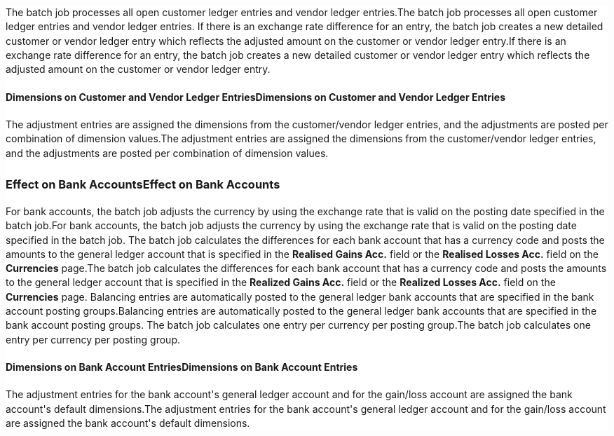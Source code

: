<span data-ttu-id="07b96-123">The batch job processes all open customer ledger entries and vendor ledger entries.</span><span class="sxs-lookup"><span data-stu-id="07b96-123">The batch job processes all open customer ledger entries and vendor ledger entries.</span></span> <span data-ttu-id="07b96-124">If there is an exchange rate difference for an entry, the batch job creates a new detailed customer or vendor ledger entry which reflects the adjusted amount on the customer or vendor ledger entry.</span><span class="sxs-lookup"><span data-stu-id="07b96-124">If there is an exchange rate difference for an entry, the batch job creates a new detailed customer or vendor ledger entry which reflects the adjusted amount on the customer or vendor ledger entry.</span></span>

#### <a name="dimensions-on-customer-and-vendor-ledger-entries"></a><span data-ttu-id="07b96-125">Dimensions on Customer and Vendor Ledger Entries</span><span class="sxs-lookup"><span data-stu-id="07b96-125">Dimensions on Customer and Vendor Ledger Entries</span></span>
<span data-ttu-id="07b96-126">The adjustment entries are assigned the dimensions from the customer/vendor ledger entries, and the adjustments are posted per combination of dimension values.</span><span class="sxs-lookup"><span data-stu-id="07b96-126">The adjustment entries are assigned the dimensions from the customer/vendor ledger entries, and the adjustments are posted per combination of dimension values.</span></span>

### <a name="effect-on-bank-accounts"></a><span data-ttu-id="07b96-127">Effect on Bank Accounts</span><span class="sxs-lookup"><span data-stu-id="07b96-127">Effect on Bank Accounts</span></span>
<span data-ttu-id="07b96-128">For bank accounts, the batch job adjusts the currency by using the exchange rate that is valid on the posting date specified in the batch job.</span><span class="sxs-lookup"><span data-stu-id="07b96-128">For bank accounts, the batch job adjusts the currency by using the exchange rate that is valid on the posting date specified in the batch job.</span></span> <span data-ttu-id="07b96-129">The batch job calculates the differences for each bank account that has a currency code and posts the amounts to the general ledger account that is specified in the **Realised Gains Acc.** field or the **Realised Losses Acc.** field on the **Currencies** page.</span><span class="sxs-lookup"><span data-stu-id="07b96-129">The batch job calculates the differences for each bank account that has a currency code and posts the amounts to the general ledger account that is specified in the **Realized Gains Acc.** field or the **Realized Losses Acc.** field on the **Currencies** page.</span></span> <span data-ttu-id="07b96-130">Balancing entries are automatically posted to the general ledger bank accounts that are specified in the bank account posting groups.</span><span class="sxs-lookup"><span data-stu-id="07b96-130">Balancing entries are automatically posted to the general ledger bank accounts that are specified in the bank account posting groups.</span></span> <span data-ttu-id="07b96-131">The batch job calculates one entry per currency per posting group.</span><span class="sxs-lookup"><span data-stu-id="07b96-131">The batch job calculates one entry per currency per posting group.</span></span>

#### <a name="dimensions-on-bank-account-entries"></a><span data-ttu-id="07b96-132">Dimensions on Bank Account Entries</span><span class="sxs-lookup"><span data-stu-id="07b96-132">Dimensions on Bank Account Entries</span></span>
<span data-ttu-id="07b96-133">The adjustment entries for the bank account's general ledger account and for the gain/loss account are assigned the bank account's default dimensions.</span><span class="sxs-lookup"><span data-stu-id="07b96-133">The adjustment entries for the bank account's general ledger account and for the gain/loss account are assigned the bank account's default dimensions.</span></span>
